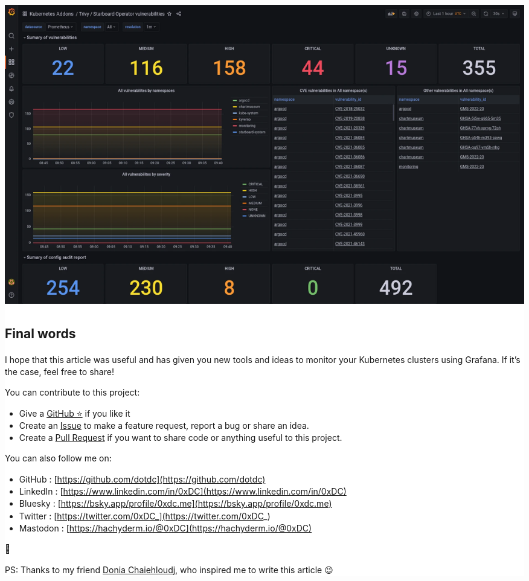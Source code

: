 ![Screenshot: k8s-addons-starboard-operator.json](k8s-addons-starboard-operator.json.webp "Screenshot: k8s-addons-starboard-operator.json")

## Final words

I hope that this article was useful and has given you new tools and ideas to monitor your Kubernetes clusters using Grafana. If it’s the case, feel free to share!

You can contribute to this project:

- Give a [GitHub ⭐](https://github.com/dotdc/grafana-dashboards-kubernetes/stargazers) if you like it
- Create an [Issue](https://github.com/dotdc/grafana-dashboards-kubernetes/issues) to make a feature request, report a bug or share an idea.
- Create a [Pull Request](https://github.com/dotdc/grafana-dashboards-kubernetes/pulls) if you want to share code or anything useful to this project.

You can also follow me on:

- GitHub : [https://github.com/dotdc](https://github.com/dotdc)
- LinkedIn : [https://www.linkedin.com/in/0xDC](https://www.linkedin.com/in/0xDC)
- Bluesky : [https://bsky.app/profile/0xdc.me](https://bsky.app/profile/0xdc.me)
- Twitter : [https://twitter.com/0xDC_](https://twitter.com/0xDC_)
- Mastodon : [https://hachyderm.io/@0xDC](https://hachyderm.io/@0xDC)

👋

PS: Thanks to my friend [Donia Chaiehloudj](https://twitter.com/doniacld), who inspired me to write this article 😉
